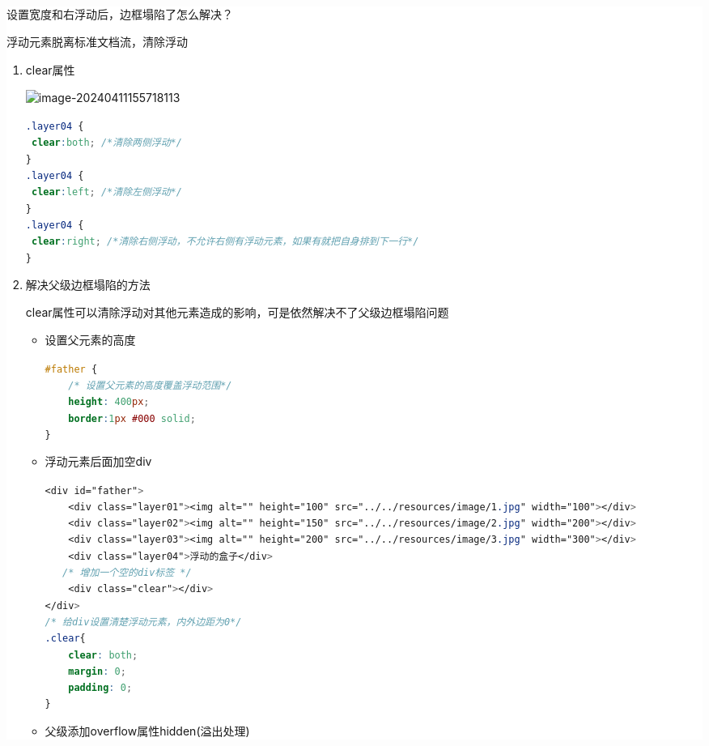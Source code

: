 设置宽度和右浮动后，边框塌陷了怎么解决？

浮动元素脱离标准文档流，清除浮动

1. clear属性

   <img src="https://img2023.cnblogs.com/blog/3406637/202404/3406637-20240411155714743-131403984.png" alt="image-20240411155718113" width="300" />

   ```css
   .layer04 {
   	clear:both; /*清除两侧浮动*/
   } 
   .layer04 {
   	clear:left; /*清除左侧浮动*/
   } 
   .layer04 {
   	clear:right; /*清除右侧浮动，不允许右侧有浮动元素，如果有就把自身排到下一行*/
   }
   ```

2. 解决父级边框塌陷的方法

   clear属性可以清除浮动对其他元素造成的影响，可是依然解决不了父级边框塌陷问题  

   - 设置父元素的高度

     ```css
     #father {
         /*	设置父元素的高度覆盖浮动范围*/
         height: 400px; 
         border:1px #000 solid; 
     }
     ```
     
   - 浮动元素后面加空div

     ```css
     <div id="father">
         <div class="layer01"><img alt="" height="100" src="../../resources/image/1.jpg" width="100"></div>
         <div class="layer02"><img alt="" height="150" src="../../resources/image/2.jpg" width="200"></div>
         <div class="layer03"><img alt="" height="200" src="../../resources/image/3.jpg" width="300"></div>
         <div class="layer04">浮动的盒子</div>
     	/* 增加一个空的div标签 */
         <div class="clear"></div>
     </div>
     /*	给div设置清楚浮动元素，内外边距为0*/
     .clear{ 
         clear: both; 
         margin: 0; 
         padding: 0;
     }
     ```

   - 父级添加overflow属性hidden(溢出处理)
